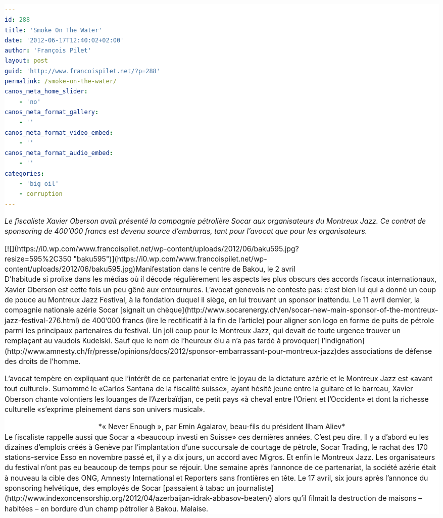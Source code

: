 ```yaml
---
id: 288
title: 'Smoke On The Water'
date: '2012-06-17T12:40:02+02:00'
author: 'François Pilet'
layout: post
guid: 'http://www.francoispilet.net/?p=288'
permalink: /smoke-on-the-water/
canos_meta_home_slider:
    - 'no'
canos_meta_format_gallery:
    - ''
canos_meta_format_video_embed:
    - ''
canos_meta_format_audio_embed:
    - ''
categories:
    - 'big oil'
    - corruption
---
```


*Le fiscaliste Xavier Oberson avait présenté la compagnie pétrolière Socar aux organisateurs du Montreux Jazz. Ce contrat de sponsoring de 400’000 francs est devenu source d’embarras, tant pour l’avocat que pour les organisateurs.*

<div class="wp-caption aligncenter" id="attachment_308" style="width: 605px">[![](https://i0.wp.com/www.francoispilet.net/wp-content/uploads/2012/06/baku595.jpg?resize=595%2C350 "baku595")](https://i0.wp.com/www.francoispilet.net/wp-content/uploads/2012/06/baku595.jpg)Manifestation dans le centre de Bakou, le 2 avril

</div>D’habitude si prolixe dans les médias où il décode régulièrement les aspects les plus obscurs des accords fiscaux internationaux, Xavier Oberson est cette fois un peu gêné aux entournures. L’avocat genevois ne conteste pas: c’est bien lui qui a donné un coup de pouce au Montreux Jazz Festival, à la fondation duquel il siège, en lui trouvant un sponsor inattendu. Le 11 avril dernier, la compagnie nationale azérie Socar [signait un chèque](http://www.socarenergy.ch/en/socar-new-main-sponsor-of-the-montreux-jazz-festival-276.html) de 400’000 francs (lire le rectificatif à la fin de l’article) pour aligner son logo en forme de puits de pétrole parmi les principaux partenaires du festival. Un joli coup pour le Montreux Jazz, qui devait de toute urgence trouver un remplaçant au vaudois Kudelski. Sauf que le nom de l’heureux élu a n’a pas tardé à provoquer[ l’indignation](http://www.amnesty.ch/fr/presse/opinions/docs/2012/sponsor-embarrassant-pour-montreux-jazz)des associations de défense des droits de l’homme.

L’avocat tempère en expliquant que l’intérêt de ce partenariat entre le joyau de la dictature azérie et le Montreux Jazz est «avant tout culturel». Surnommé le «Carlos Santana de la fiscalité suisse», ayant hésité jeune entre la guitare et le barreau, Xavier Oberson chante volontiers les louanges de l’Azerbaïdjan, ce petit pays «à cheval entre l’Orient et l’Occident» et dont la richesse culturelle «s’exprime pleinement dans son univers musical».

<center>  
<iframe frameborder="0" height="315" loading="lazy" src="http://www.youtube.com/embed/4I8FjWAsMd0" width="560"></iframe>  
*« Never Enough », par Emin Agalarov, beau-fils du président Ilham Aliev*</center>Le fiscaliste rappelle aussi que Socar a «beaucoup investi en Suisse» ces dernières années. C’est peu dire. Il y a d’abord eu les dizaines d’emplois créés à Genève par l’implantation d’une succursale de courtage de pétrole, Socar Trading, le rachat des 170 stations-service Esso en novembre passé et, il y a dix jours, un accord avec Migros. Et enfin le Montreux Jazz. Les organisateurs du festival n’ont pas eu beaucoup de temps pour se réjouir. Une semaine après l’annonce de ce partenariat, la société azérie était à nouveau la cible des ONG, Amnesty International et Reporters sans frontières en tête. Le 17 avril, six jours après l’annonce du sponsoring helvétique, des employés de Socar [passaient à tabac un journaliste](http://www.indexoncensorship.org/2012/04/azerbaijan-idrak-abbasov-beaten/) alors qu’il filmait la destruction de maisons – habitées – en bordure d’un champ pétrolier à Bakou. Malaise.
